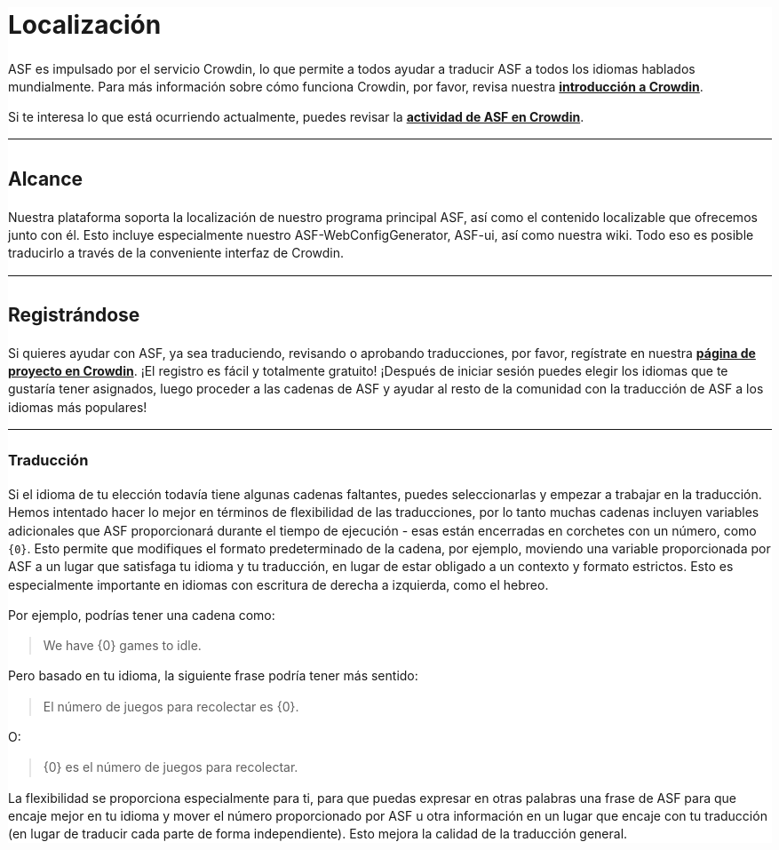 # Localización

ASF es impulsado por el servicio Crowdin, lo que permite a todos ayudar a traducir ASF a todos los idiomas hablados mundialmente. Para más información sobre cómo funciona Crowdin, por favor, revisa nuestra **[introducción a Crowdin](https://support.crowdin.com/crowdin-intro)**.

Si te interesa lo que está ocurriendo actualmente, puedes revisar la **[actividad de ASF en Crowdin](https://crowdin.com/project/archisteamfarm/activity_stream)**.

* * *

## Alcance

Nuestra plataforma soporta la localización de nuestro programa principal ASF, así como el contenido localizable que ofrecemos junto con él. Esto incluye especialmente nuestro ASF-WebConfigGenerator, ASF-ui, así como nuestra wiki. Todo eso es posible traducirlo a través de la conveniente interfaz de Crowdin.

* * *

## Registrándose

Si quieres ayudar con ASF, ya sea traduciendo, revisando o aprobando traducciones, por favor, regístrate en nuestra **[página de proyecto en Crowdin](https://crowdin.com/project/archisteamfarm)**. ¡El registro es fácil y totalmente gratuito! ¡Después de iniciar sesión puedes elegir los idiomas que te gustaría tener asignados, luego proceder a las cadenas de ASF y ayudar al resto de la comunidad con la traducción de ASF a los idiomas más populares!

* * *

### Traducción

Si el idioma de tu elección todavía tiene algunas cadenas faltantes, puedes seleccionarlas y empezar a trabajar en la traducción. Hemos intentado hacer lo mejor en términos de flexibilidad de las traducciones, por lo tanto muchas cadenas incluyen variables adicionales que ASF proporcionará durante el tiempo de ejecución - esas están encerradas en corchetes con un número, como `{0}`. Esto permite que modifiques el formato predeterminado de la cadena, por ejemplo, moviendo una variable proporcionada por ASF a un lugar que satisfaga tu idioma y tu traducción, en lugar de estar obligado a un contexto y formato estrictos. Esto es especialmente importante en idiomas con escritura de derecha a izquierda, como el hebreo.

Por ejemplo, podrías tener una cadena como:

> We have {0} games to idle.

Pero basado en tu idioma, la siguiente frase podría tener más sentido:

> El número de juegos para recolectar es {0}.

O:

> {0} es el número de juegos para recolectar.

La flexibilidad se proporciona especialmente para ti, para que puedas expresar en otras palabras una frase de ASF para que encaje mejor en tu idioma y mover el número proporcionado por ASF u otra información en un lugar que encaje con tu traducción (en lugar de traducir cada parte de forma independiente). Esto mejora la calidad de la traducción general.
